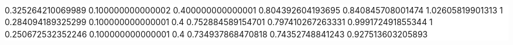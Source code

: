 </td>
<td>
0.325264210069989
</td>
<td>
0.100000000000002
</td>
<td>
0.400000000000001
</td>
<td>
0.804392604193695
</td>
<td>
0.840845708001474
</td>
<td>
1.02605819901313
</td>
</tr>
<tr>
<td style="text-align:left">
1
</td>
<td>
0.284094189325299
</td>
<td>
0.100000000000001
</td>
<td>
0.4
</td>
<td>
0.752884589154701
</td>
<td>
0.797410267263331
</td>
<td>
0.999172491855344
</td>
</tr>
<tr>
<td style="text-align:left">
1
</td>
<td>
0.250672532352246
</td>
<td>
0.100000000000001
</td>
<td>
0.4
</td>
<td>
0.734937868470818
</td>
<td>
0.74352748841243
</td>
<td>
0.927513603205893